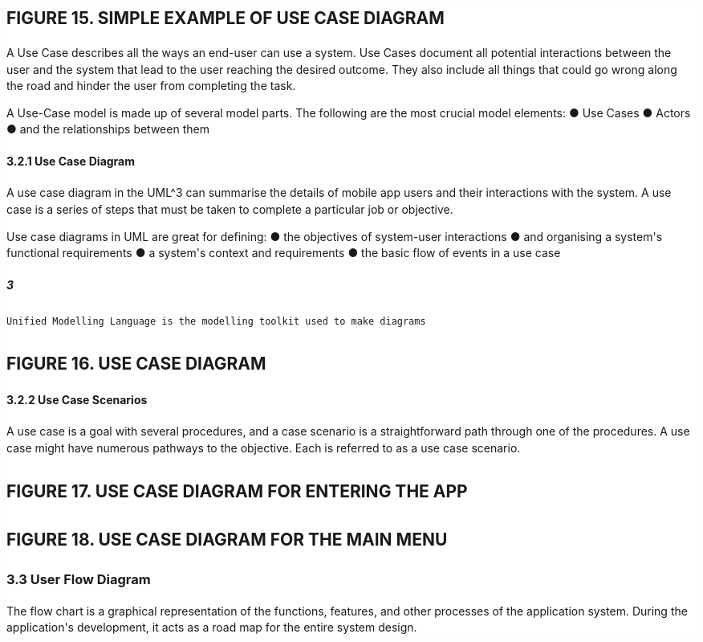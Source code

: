 
## FIGURE 15. SIMPLE EXAMPLE OF USE CASE DIAGRAM

A Use Case describes all the ways an end-user can use a system. Use Cases document all potential
interactions between the user and the system that lead to the user reaching the desired outcome. They also
include all things that could go wrong along the road and hinder the user from completing the task.

A Use-Case model is made up of several model parts. The following are the most crucial model elements:
● Use Cases
● Actors
● and the relationships between them

#### 3.2.1 Use Case Diagram

A use case diagram in the UML^3 can summarise the details of mobile app users and their interactions with
the system. A use case is a series of steps that must be taken to complete a particular job or objective.

Use case diagrams in UML are great for defining:
● the objectives of system-user interactions
● and organising a system's functional requirements
● a system's context and requirements
● the basic flow of events in a use case

##### 3

```
Unified Modelling Language is the modelling toolkit used to make diagrams
```

## FIGURE 16. USE CASE DIAGRAM

#### 3.2.2 Use Case Scenarios

A use case is a goal with several procedures, and a case scenario is a straightforward path through one of
the procedures. A use case might have numerous pathways to the objective. Each is referred to as a use
case scenario.

## FIGURE 17. USE CASE DIAGRAM FOR ENTERING THE APP


## FIGURE 18. USE CASE DIAGRAM FOR THE MAIN MENU

### 3.3 User Flow Diagram

The flow chart is a graphical representation of the functions, features, and other processes of the
application system. During the application's development, it acts as a road map for the entire system
design.
